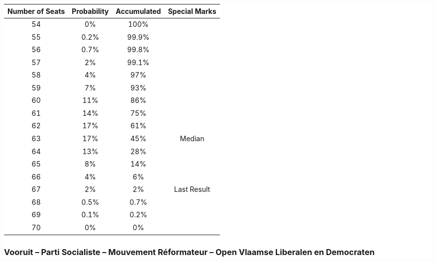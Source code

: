 | Number of Seats | Probability | Accumulated | Special Marks |
|:---------------:|:-----------:|:-----------:|:-------------:|
| 54 | 0% | 100% |  |
| 55 | 0.2% | 99.9% |  |
| 56 | 0.7% | 99.8% |  |
| 57 | 2% | 99.1% |  |
| 58 | 4% | 97% |  |
| 59 | 7% | 93% |  |
| 60 | 11% | 86% |  |
| 61 | 14% | 75% |  |
| 62 | 17% | 61% |  |
| 63 | 17% | 45% | Median |
| 64 | 13% | 28% |  |
| 65 | 8% | 14% |  |
| 66 | 4% | 6% |  |
| 67 | 2% | 2% | Last Result |
| 68 | 0.5% | 0.7% |  |
| 69 | 0.1% | 0.2% |  |
| 70 | 0% | 0% |  |

### Vooruit – Parti Socialiste – Mouvement Réformateur – Open Vlaamse Liberalen en Democraten
